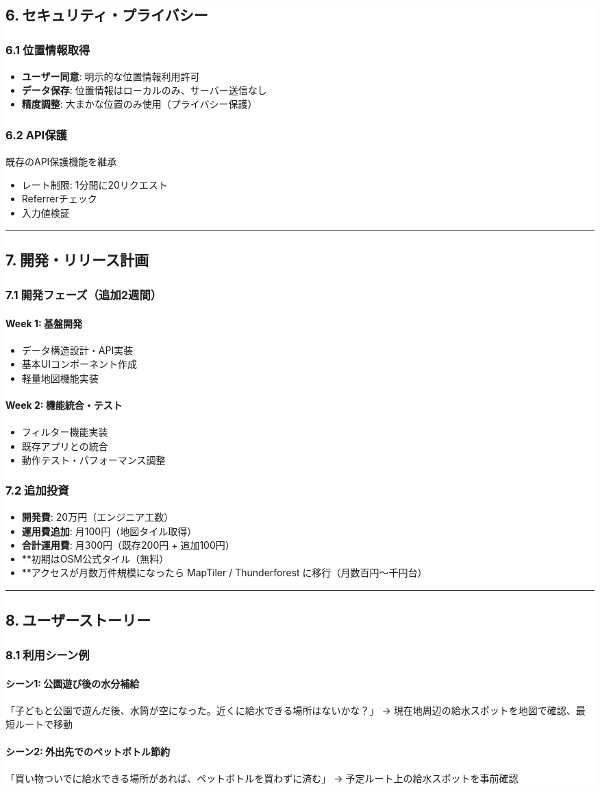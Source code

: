 
## 6. セキュリティ・プライバシー

### 6.1 位置情報取得
- **ユーザー同意**: 明示的な位置情報利用許可
- **データ保存**: 位置情報はローカルのみ、サーバー送信なし
- **精度調整**: 大まかな位置のみ使用（プライバシー保護）

### 6.2 API保護
既存のAPI保護機能を継承
- レート制限: 1分間に20リクエスト
- Referrerチェック
- 入力値検証

---

## 7. 開発・リリース計画

### 7.1 開発フェーズ（追加2週間）

#### Week 1: 基盤開発
- データ構造設計・API実装
- 基本UIコンポーネント作成
- 軽量地図機能実装

#### Week 2: 機能統合・テスト
- フィルター機能実装
- 既存アプリとの統合
- 動作テスト・パフォーマンス調整

### 7.2 追加投資
- **開発費**: 20万円（エンジニア工数）
- **運用費追加**: 月100円（地図タイル取得）
- **合計運用費**: 月300円（既存200円 + 追加100円）
- **初期はOSM公式タイル（無料）
- **アクセスが月数万件規模になったら MapTiler / Thunderforest に移行（月数百円〜千円台）

---

## 8. ユーザーストーリー

### 8.1 利用シーン例

#### シーン1: 公園遊び後の水分補給
「子どもと公園で遊んだ後、水筒が空になった。近くに給水できる場所はないかな？」
→ 現在地周辺の給水スポットを地図で確認、最短ルートで移動

#### シーン2: 外出先でのペットボトル節約
「買い物ついでに給水できる場所があれば、ペットボトルを買わずに済む」
→ 予定ルート上の給水スポットを事前確認

